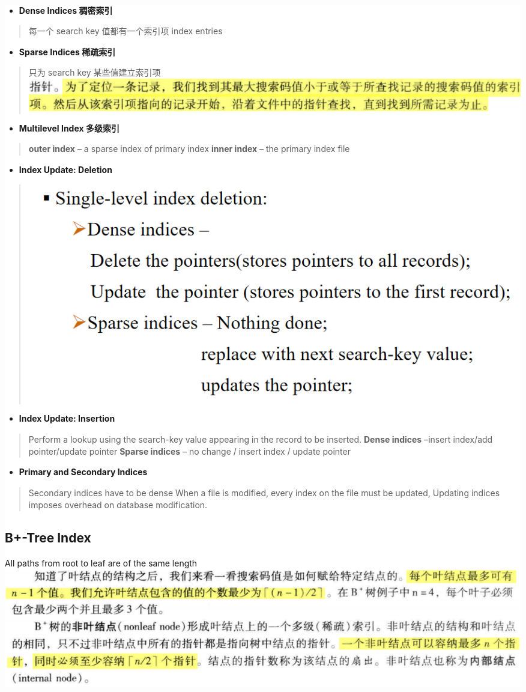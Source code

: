 + **Dense Indices 稠密索引**
 > 每一个 search key 值都有一个索引项 index entries
+ **Sparse Indices 稀疏索引**
 > 只为 search key 某些值建立索引项![](Attachments/Pasted%20image%2020241127102742.png)
 
- **Multilevel Index 多级索引**
 > **outer index** – a sparse index of primary index
 > **inner index** – the primary index file
+ **Index Update:  Deletion**
 > ![350](Attachments/Pasted%20image%2020241127103335.png)
- **Index Update:  Insertion**
 > Perform a lookup using the search-key value appearing in the record to be inserted.
 > **Dense indices** –insert index/add pointer/update pointer
 > **Sparse indices** – no change / insert index / update pointer 

+ **Primary and Secondary Indices**
 > Secondary indices have to be dense
 > When a file is modified, every index on the file must be updated, Updating indices imposes overhead on database modification.

## B+-Tree Index
All paths from root to leaf are of the same length
![](Attachments/Pasted%20image%2020241127104947.png)
![](Attachments/Pasted%20image%2020241127104959.png)
